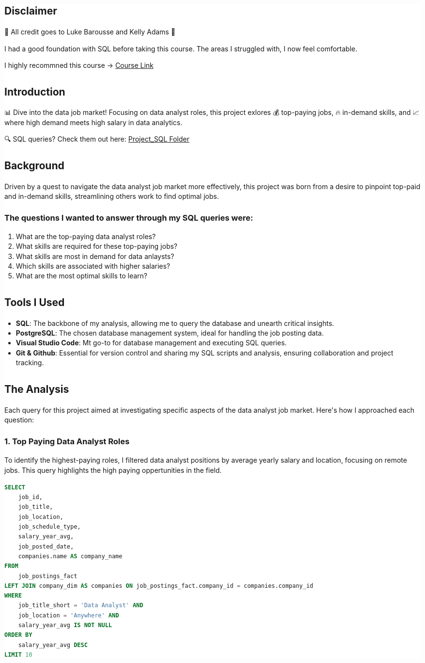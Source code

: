  ## Disclaimer
 🚨 All credit goes to Luke Barousse and Kelly Adams 🚨
 
 I had a good foundation with SQL before taking this course. The areas I struggled with, I now feel comfortable. 
 
 I highly recommned this course -> [Course Link](https://www.youtube.com/watch?v=7mz73uXD9DA)
 ## Introduction
 📊 Dive into the data job market! Focusing on data analyst roles,
 this project exlores 💰 top-paying jobs, 🔥 in-demand skills, and
 📈 where high demand meets high salary in data analytics.

 🔍 SQL queries? Check them out here: [Project_SQL Folder](/SQL_Practice_Problems/Project_SQL/)
## Background
Driven by a quest to navigate the data analyst job market more effectively, this project was born
from a desire to pinpoint top-paid and in-demand skills, streamlining others work to find optimal jobs.

### The questions I wanted to answer through my SQL queries were:
1. What are the top-paying data analyst roles?
2. What skills are required for these top-paying jobs?
3. What skills are most in demand for data anlaysts?
4. Which skills are associated with higher salaries?
5. What are the most optimal skills to learn?
## Tools I Used
- **SQL**: The backbone of my analysis, allowing me to query the database and unearth critical insights.
- **PostgreSQL**: The chosen database management system, ideal for handling the job posting data.
- **Visual Studio Code**: Mt go-to for database management and executing SQL queries.
- **Git & Github**: Essential for version control and sharing my SQL scripts and analysis, ensuring collaboration and project tracking.
## The Analysis
Each query for this project aimed at investigating specific aspects of the data analyst job market. Here's how I approached each question:

### 1. Top Paying Data Analyst Roles
To identify the highest-paying roles, I filtered data analyst positions by average yearly salary and location, focusing on remote jobs. This query highlights the high paying oppertunities in the field.
```sql
SELECT
    job_id,
    job_title,
    job_location,
    job_schedule_type,
    salary_year_avg,
    job_posted_date,
    companies.name AS company_name
FROM
    job_postings_fact
LEFT JOIN company_dim AS companies ON job_postings_fact.company_id = companies.company_id
WHERE
    job_title_short = 'Data Analyst' AND
    job_location = 'Anywhere' AND
    salary_year_avg IS NOT NULL
ORDER BY
    salary_year_avg DESC
LIMIT 10
```